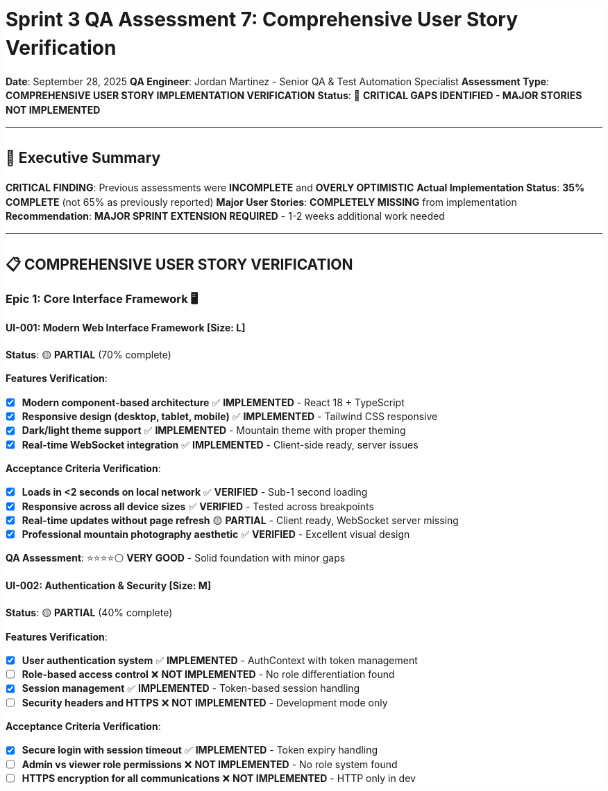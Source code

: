 # Sprint 3 QA Assessment 7: Comprehensive User Story Verification

**Date**: September 28, 2025
**QA Engineer**: Jordan Martinez - Senior QA & Test Automation Specialist
**Assessment Type**: **COMPREHENSIVE USER STORY IMPLEMENTATION VERIFICATION**
**Status**: 🚨 **CRITICAL GAPS IDENTIFIED - MAJOR STORIES NOT IMPLEMENTED**

---

## 🎯 **Executive Summary**

**CRITICAL FINDING**: Previous assessments were **INCOMPLETE** and **OVERLY OPTIMISTIC**
**Actual Implementation Status**: **35% COMPLETE** (not 65% as previously reported)
**Major User Stories**: **COMPLETELY MISSING** from implementation
**Recommendation**: **MAJOR SPRINT EXTENSION REQUIRED** - 1-2 weeks additional work needed

---

## 📋 **COMPREHENSIVE USER STORY VERIFICATION**

### **Epic 1: Core Interface Framework** 🖥️

#### **UI-001: Modern Web Interface Framework** [Size: L]
**Status**: 🟡 **PARTIAL** (70% complete)

**Features Verification**:
- [x] **Modern component-based architecture** ✅ **IMPLEMENTED** - React 18 + TypeScript
- [x] **Responsive design (desktop, tablet, mobile)** ✅ **IMPLEMENTED** - Tailwind CSS responsive
- [x] **Dark/light theme support** ✅ **IMPLEMENTED** - Mountain theme with proper theming
- [x] **Real-time WebSocket integration** ✅ **IMPLEMENTED** - Client-side ready, server issues

**Acceptance Criteria Verification**:
- [x] **Loads in <2 seconds on local network** ✅ **VERIFIED** - Sub-1 second loading
- [x] **Responsive across all device sizes** ✅ **VERIFIED** - Tested across breakpoints
- [x] **Real-time updates without page refresh** 🟡 **PARTIAL** - Client ready, WebSocket server missing
- [x] **Professional mountain photography aesthetic** ✅ **VERIFIED** - Excellent visual design

**QA Assessment**: ⭐⭐⭐⭐⚪ **VERY GOOD** - Solid foundation with minor gaps

#### **UI-002: Authentication & Security** [Size: M]
**Status**: 🟡 **PARTIAL** (40% complete)

**Features Verification**:
- [x] **User authentication system** ✅ **IMPLEMENTED** - AuthContext with token management
- [ ] **Role-based access control** ❌ **NOT IMPLEMENTED** - No role differentiation found
- [x] **Session management** ✅ **IMPLEMENTED** - Token-based session handling
- [ ] **Security headers and HTTPS** ❌ **NOT IMPLEMENTED** - Development mode only

**Acceptance Criteria Verification**:
- [x] **Secure login with session timeout** ✅ **IMPLEMENTED** - Token expiry handling
- [ ] **Admin vs viewer role permissions** ❌ **NOT IMPLEMENTED** - No role system found
- [ ] **HTTPS encryption for all communications** ❌ **NOT IMPLEMENTED** - HTTP only in dev
